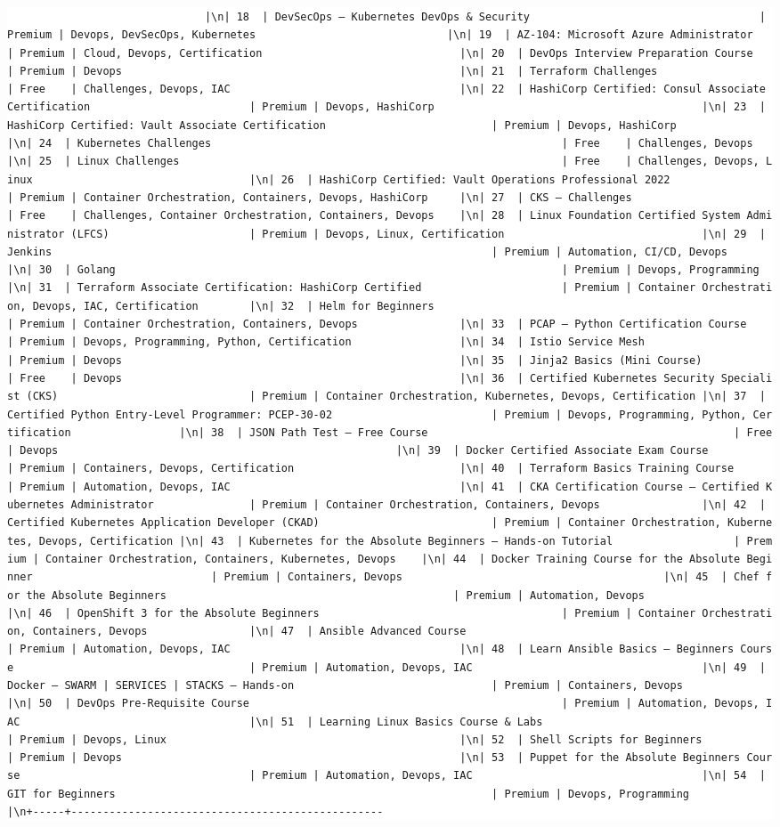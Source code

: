 ```diff
                               |\n| 18  | DevSecOps – Kubernetes DevOps & Security                                    | Premium | Devops, DevSecOps, Kubernetes                              |\n| 19  | AZ-104: Microsoft Azure Administrator                                       | Premium | Cloud, Devops, Certification                               |\n| 20  | DevOps Interview Preparation Course                                         | Premium | Devops                                                     |\n| 21  | Terraform Challenges                                                        | Free    | Challenges, Devops, IAC                                    |\n| 22  | HashiCorp Certified: Consul Associate Certification                         | Premium | Devops, HashiCorp                                          |\n| 23  | HashiCorp Certified: Vault Associate Certification                          | Premium | Devops, HashiCorp                                          |\n| 24  | Kubernetes Challenges                                                       | Free    | Challenges, Devops                                         |\n| 25  | Linux Challenges                                                            | Free    | Challenges, Devops, Linux                                  |\n| 26  | HashiCorp Certified: Vault Operations Professional 2022                     | Premium | Container Orchestration, Containers, Devops, HashiCorp     |\n| 27  | CKS – Challenges                                                            | Free    | Challenges, Container Orchestration, Containers, Devops    |\n| 28  | Linux Foundation Certified System Administrator (LFCS)                      | Premium | Devops, Linux, Certification                               |\n| 29  | Jenkins                                                                     | Premium | Automation, CI/CD, Devops                                  |\n| 30  | Golang                                                                      | Premium | Devops, Programming                                        |\n| 31  | Terraform Associate Certification: HashiCorp Certified                      | Premium | Container Orchestration, Devops, IAC, Certification        |\n| 32  | Helm for Beginners                                                          | Premium | Container Orchestration, Containers, Devops                |\n| 33  | PCAP – Python Certification Course                                          | Premium | Devops, Programming, Python, Certification                 |\n| 34  | Istio Service Mesh                                                          | Premium | Devops                                                     |\n| 35  | Jinja2 Basics (Mini Course)                                                 | Free    | Devops                                                     |\n| 36  | Certified Kubernetes Security Specialist (CKS)                              | Premium | Container Orchestration, Kubernetes, Devops, Certification |\n| 37  | Certified Python Entry-Level Programmer: PCEP-30-02                         | Premium | Devops, Programming, Python, Certification                 |\n| 38  | JSON Path Test – Free Course                                                | Free    | Devops                                                     |\n| 39  | Docker Certified Associate Exam Course                                      | Premium | Containers, Devops, Certification                          |\n| 40  | Terraform Basics Training Course                                            | Premium | Automation, Devops, IAC                                    |\n| 41  | CKA Certification Course – Certified Kubernetes Administrator               | Premium | Container Orchestration, Containers, Devops                |\n| 42  | Certified Kubernetes Application Developer (CKAD)                           | Premium | Container Orchestration, Kubernetes, Devops, Certification |\n| 43  | Kubernetes for the Absolute Beginners – Hands-on Tutorial                   | Premium | Container Orchestration, Containers, Kubernetes, Devops    |\n| 44  | Docker Training Course for the Absolute Beginner                            | Premium | Containers, Devops                                         |\n| 45  | Chef for the Absolute Beginners                                             | Premium | Automation, Devops                                         |\n| 46  | OpenShift 3 for the Absolute Beginners                                      | Premium | Container Orchestration, Containers, Devops                |\n| 47  | Ansible Advanced Course                                                     | Premium | Automation, Devops, IAC                                    |\n| 48  | Learn Ansible Basics – Beginners Course                                     | Premium | Automation, Devops, IAC                                    |\n| 49  | Docker – SWARM | SERVICES | STACKS – Hands-on                               | Premium | Containers, Devops                                         |\n| 50  | DevOps Pre-Requisite Course                                                 | Premium | Automation, Devops, IAC                                    |\n| 51  | Learning Linux Basics Course & Labs                                         | Premium | Devops, Linux                                              |\n| 52  | Shell Scripts for Beginners                                                 | Premium | Devops                                                     |\n| 53  | Puppet for the Absolute Beginners Course                                    | Premium | Automation, Devops, IAC                                    |\n| 54  | GIT for Beginners                                                           | Premium | Devops, Programming                                        |\n+-----+-------------------------------------------------
```